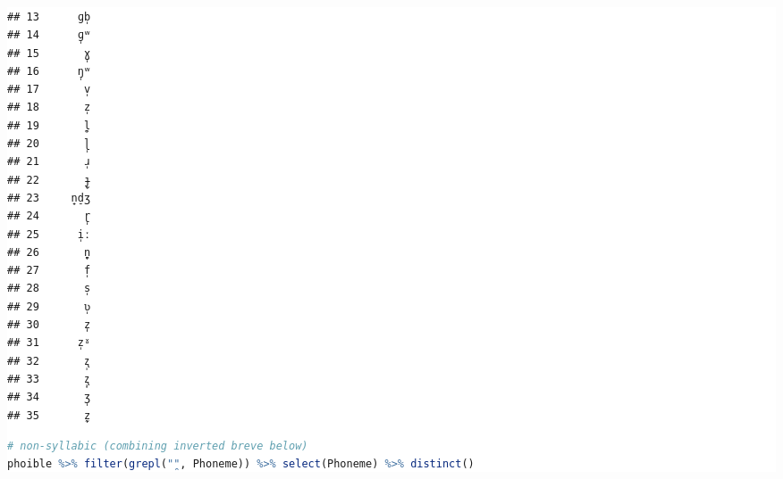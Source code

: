     ## 13      ɡb̩
    ## 14      ɡ̩ʷ
    ## 15       ɣ̩
    ## 16      ŋ̩ʷ
    ## 17       v̩
    ## 18       z̩
    ## 19       l̪̩
    ## 20       ɭ̩
    ## 21       ɹ̩
    ## 22       ɟ̰̩
    ## 23     n̠̩d̠ʒ
    ## 24       ɽ̩
    ## 25      i̩ː
    ## 26       n̪̩
    ## 27       f̩
    ## 28       s̩
    ## 29       ʋ̩
    ## 30       z̹̩
    ## 31      z̩ˠ
    ## 32       ʐ̩
    ## 33       ʐ̹̩
    ## 34       ʒ̩
    ## 35       z̰̩

``` r
# non-syllabic (combining inverted breve below)
phoible %>% filter(grepl("̯", Phoneme)) %>% select(Phoneme) %>% distinct()
```

